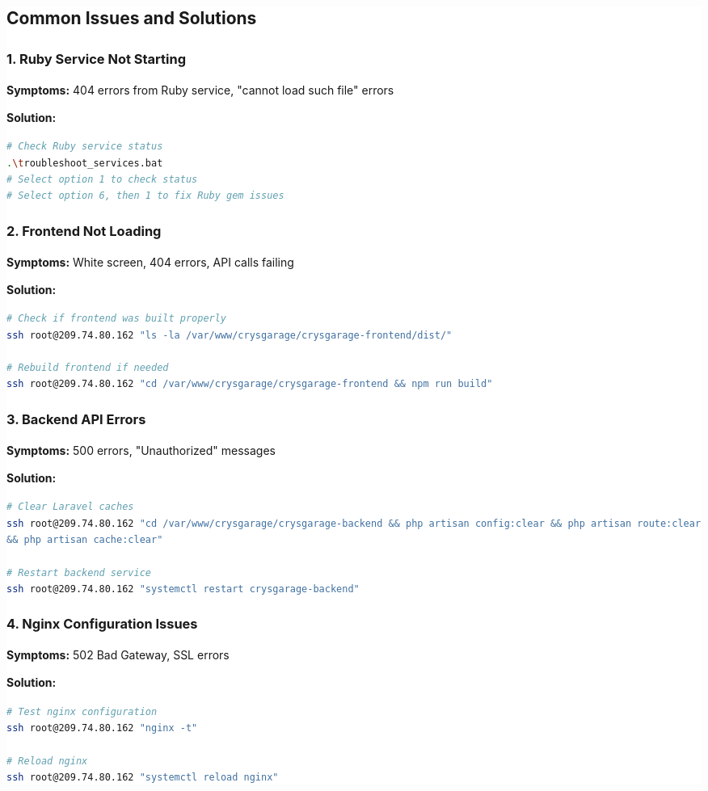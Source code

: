 ## Common Issues and Solutions

### 1. Ruby Service Not Starting

**Symptoms:** 404 errors from Ruby service, "cannot load such file" errors

**Solution:**

```bash
# Check Ruby service status
.\troubleshoot_services.bat
# Select option 1 to check status
# Select option 6, then 1 to fix Ruby gem issues
```

### 2. Frontend Not Loading

**Symptoms:** White screen, 404 errors, API calls failing

**Solution:**

```bash
# Check if frontend was built properly
ssh root@209.74.80.162 "ls -la /var/www/crysgarage/crysgarage-frontend/dist/"

# Rebuild frontend if needed
ssh root@209.74.80.162 "cd /var/www/crysgarage/crysgarage-frontend && npm run build"
```

### 3. Backend API Errors

**Symptoms:** 500 errors, "Unauthorized" messages

**Solution:**

```bash
# Clear Laravel caches
ssh root@209.74.80.162 "cd /var/www/crysgarage/crysgarage-backend && php artisan config:clear && php artisan route:clear && php artisan cache:clear"

# Restart backend service
ssh root@209.74.80.162 "systemctl restart crysgarage-backend"
```

### 4. Nginx Configuration Issues

**Symptoms:** 502 Bad Gateway, SSL errors

**Solution:**

```bash
# Test nginx configuration
ssh root@209.74.80.162 "nginx -t"

# Reload nginx
ssh root@209.74.80.162 "systemctl reload nginx"
```
